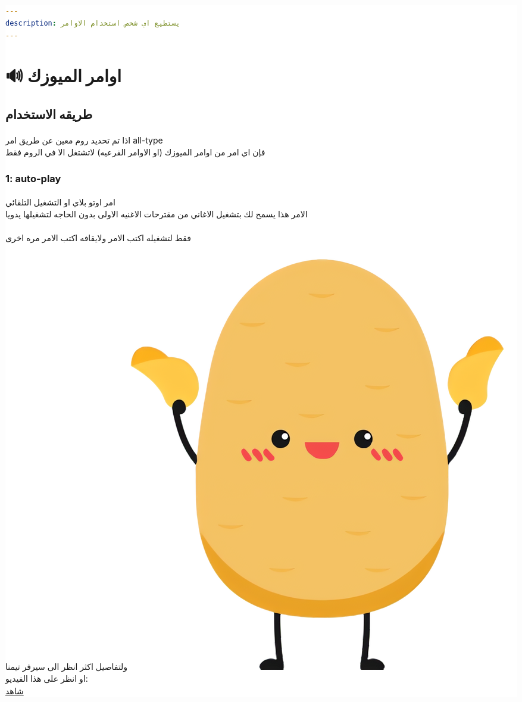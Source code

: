 ```yaml
---
description: يستطيع اي شخص استخدام الاوامر
---
```


# 🔊 اوامر الميوزك

## طريقه الاستخدام

اذا تم تحديد روم معين عن طريق امر all-type\
فإن اي امر من اوامر الميوزك (او الاوامر الفرعيه) لاتشتغل الا في الروم فقط



### 1: auto-play

امر اوتو بلاي او التشغيل التلقائي\
الامر هذا يسمح لك بتشغيل الاغاني من مقترحات الاغنيه الاولى بدون الحاجه لتشغيلها يدويا\
\
فقط لتشغيله اكتب الامر ولايقافه اكتب الامر مره اخرى\
\
ولتفاصيل اكثر انظر الى سيرفر تيمنا <img src="../../.gitbook/assets/potato-team.png" alt="" data-size="line">\
او انظر على هذا الفيديو:\
[شاهد](https://cdn.discordapp.com/attachments/993534490444058636/993900313595629578/potato.mp4)
